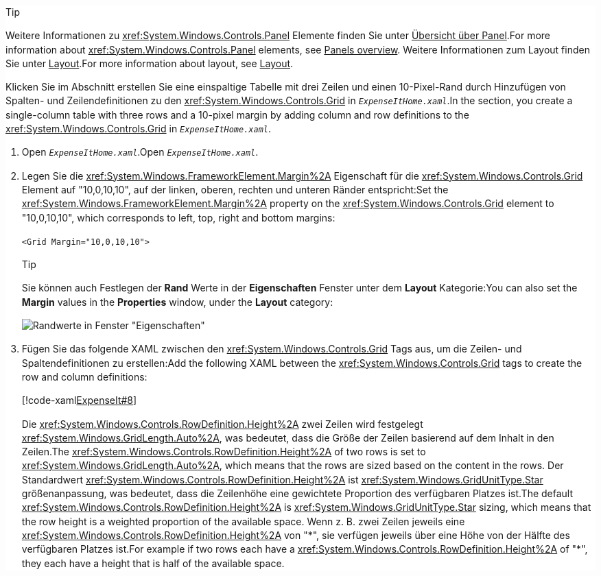 > [!TIP]
> <span data-ttu-id="c2bdc-206">Weitere Informationen zu <xref:System.Windows.Controls.Panel> Elemente finden Sie unter [Übersicht über Panel](../../../../docs/framework/wpf/controls/panels-overview.md).</span><span class="sxs-lookup"><span data-stu-id="c2bdc-206">For more information about <xref:System.Windows.Controls.Panel> elements, see [Panels overview](../../../../docs/framework/wpf/controls/panels-overview.md).</span></span> <span data-ttu-id="c2bdc-207">Weitere Informationen zum Layout finden Sie unter [Layout](../../../../docs/framework/wpf/advanced/layout.md).</span><span class="sxs-lookup"><span data-stu-id="c2bdc-207">For more information about layout, see [Layout](../../../../docs/framework/wpf/advanced/layout.md).</span></span>

<span data-ttu-id="c2bdc-208">Klicken Sie im Abschnitt erstellen Sie eine einspaltige Tabelle mit drei Zeilen und einen 10-Pixel-Rand durch Hinzufügen von Spalten- und Zeilendefinitionen zu den <xref:System.Windows.Controls.Grid> in *`ExpenseItHome.xaml`*.</span><span class="sxs-lookup"><span data-stu-id="c2bdc-208">In the section, you create a single-column table with three rows and a 10-pixel margin by adding column and row definitions to the <xref:System.Windows.Controls.Grid> in *`ExpenseItHome.xaml`*.</span></span>

1. <span data-ttu-id="c2bdc-209">Open *`ExpenseItHome.xaml`*.</span><span class="sxs-lookup"><span data-stu-id="c2bdc-209">Open *`ExpenseItHome.xaml`*.</span></span>

2. <span data-ttu-id="c2bdc-210">Legen Sie die <xref:System.Windows.FrameworkElement.Margin%2A> Eigenschaft für die <xref:System.Windows.Controls.Grid> Element auf "10,0,10,10", auf der linken, oberen, rechten und unteren Ränder entspricht:</span><span class="sxs-lookup"><span data-stu-id="c2bdc-210">Set the <xref:System.Windows.FrameworkElement.Margin%2A> property on the <xref:System.Windows.Controls.Grid> element to "10,0,10,10", which corresponds to left, top, right and bottom margins:</span></span>

   ```xaml
   <Grid Margin="10,0,10,10">
   ```

   > [!TIP]
   > <span data-ttu-id="c2bdc-211">Sie können auch Festlegen der **Rand** Werte in der **Eigenschaften** Fenster unter dem **Layout** Kategorie:</span><span class="sxs-lookup"><span data-stu-id="c2bdc-211">You can also set the **Margin** values in the **Properties** window, under the **Layout** category:</span></span>
   >
   > ![Randwerte in Fenster "Eigenschaften"](media/properties-margin.png)

3. <span data-ttu-id="c2bdc-213">Fügen Sie das folgende XAML zwischen den <xref:System.Windows.Controls.Grid> Tags aus, um die Zeilen- und Spaltendefinitionen zu erstellen:</span><span class="sxs-lookup"><span data-stu-id="c2bdc-213">Add the following XAML between the <xref:System.Windows.Controls.Grid> tags to create the row and column definitions:</span></span>

    [!code-xaml[ExpenseIt#8](../../../../samples/snippets/csharp/VS_Snippets_Wpf/ExpenseIt/CSharp/ExpenseIt3/ExpenseItHome.xaml#8)]

    <span data-ttu-id="c2bdc-214">Die <xref:System.Windows.Controls.RowDefinition.Height%2A> zwei Zeilen wird festgelegt <xref:System.Windows.GridLength.Auto%2A>, was bedeutet, dass die Größe der Zeilen basierend auf dem Inhalt in den Zeilen.</span><span class="sxs-lookup"><span data-stu-id="c2bdc-214">The <xref:System.Windows.Controls.RowDefinition.Height%2A> of two rows is set to <xref:System.Windows.GridLength.Auto%2A>, which means that the rows are sized based on the content in the rows.</span></span> <span data-ttu-id="c2bdc-215">Der Standardwert <xref:System.Windows.Controls.RowDefinition.Height%2A> ist <xref:System.Windows.GridUnitType.Star> größenanpassung, was bedeutet, dass die Zeilenhöhe eine gewichtete Proportion des verfügbaren Platzes ist.</span><span class="sxs-lookup"><span data-stu-id="c2bdc-215">The default <xref:System.Windows.Controls.RowDefinition.Height%2A> is <xref:System.Windows.GridUnitType.Star> sizing, which means that the row height is a weighted proportion of the available space.</span></span> <span data-ttu-id="c2bdc-216">Wenn z. B. zwei Zeilen jeweils eine <xref:System.Windows.Controls.RowDefinition.Height%2A> von "\*", sie verfügen jeweils über eine Höhe von der Hälfte des verfügbaren Platzes ist.</span><span class="sxs-lookup"><span data-stu-id="c2bdc-216">For example if two rows each have a <xref:System.Windows.Controls.RowDefinition.Height%2A> of "\*", they each have a height that is half of the available space.</span></span>
